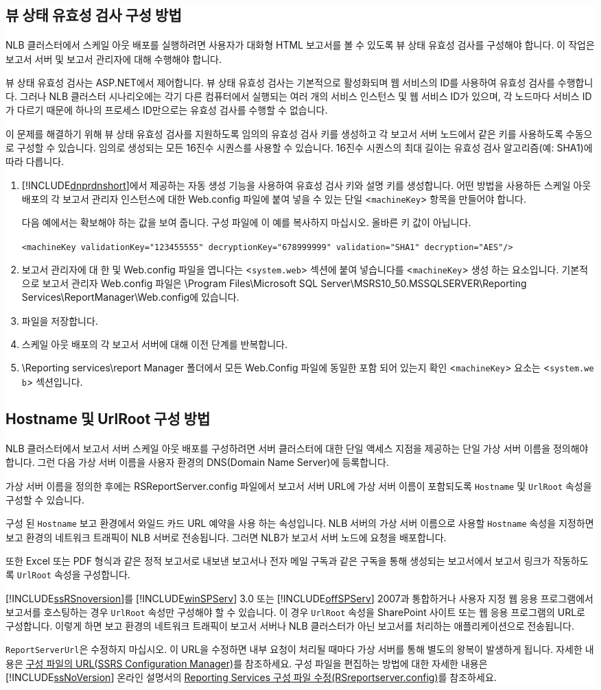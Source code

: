 ##  <a name="ViewState"></a> 뷰 상태 유효성 검사 구성 방법  
 NLB 클러스터에서 스케일 아웃 배포를 실행하려면 사용자가 대화형 HTML 보고서를 볼 수 있도록 뷰 상태 유효성 검사를 구성해야 합니다. 이 작업은 보고서 서버 및 보고서 관리자에 대해 수행해야 합니다.  
  
 뷰 상태 유효성 검사는 ASP.NET에서 제어합니다. 뷰 상태 유효성 검사는 기본적으로 활성화되며 웹 서비스의 ID를 사용하여 유효성 검사를 수행합니다. 그러나 NLB 클러스터 시나리오에는 각기 다른 컴퓨터에서 실행되는 여러 개의 서비스 인스턴스 및 웹 서비스 ID가 있으며, 각 노드마다 서비스 ID가 다르기 때문에 하나의 프로세스 ID만으로는 유효성 검사를 수행할 수 없습니다.  
  
 이 문제를 해결하기 위해 뷰 상태 유효성 검사를 지원하도록 임의의 유효성 검사 키를 생성하고 각 보고서 서버 노드에서 같은 키를 사용하도록 수동으로 구성할 수 있습니다. 임의로 생성되는 모든 16진수 시퀀스를 사용할 수 있습니다. 16진수 시퀀스의 최대 길이는 유효성 검사 알고리즘(예: SHA1)에 따라 다릅니다.  
  
1.  [!INCLUDE[dnprdnshort](../../includes/dnprdnshort-md.md)]에서 제공하는 자동 생성 기능을 사용하여 유효성 검사 키와 설명 키를 생성합니다. 어떤 방법을 사용하든 스케일 아웃 배포의 각 보고서 관리자 인스턴스에 대한 Web.config 파일에 붙여 넣을 수 있는 단일 <`machineKey`> 항목을 만들어야 합니다.  
  
     다음 예에서는 확보해야 하는 값을 보여 줍니다. 구성 파일에 이 예를 복사하지 마십시오. 올바른 키 값이 아닙니다.  
  
    ```  
    <machineKey validationKey="123455555" decryptionKey="678999999" validation="SHA1" decryption="AES"/>  
    ```  
  
2.  보고서 관리자에 대 한 및 Web.config 파일을 엽니다는 <`system.web`> 섹션에 붙여 넣습니다를 <`machineKey`> 생성 하는 요소입니다. 기본적으로 보고서 관리자 Web.config 파일은 \Program Files\Microsoft SQL Server\MSRS10_50.MSSQLSERVER\Reporting Services\ReportManager\Web.config에 있습니다.  
  
3.  파일을 저장합니다.  
  
4.  스케일 아웃 배포의 각 보고서 서버에 대해 이전 단계를 반복합니다.  
  
5.  \Reporting services\report Manager 폴더에서 모든 Web.Config 파일에 동일한 포함 되어 있는지 확인 <`machineKey`> 요소는 <`system.web`> 섹션입니다.  
  
##  <a name="SpecifyingVirtualServerName"></a> Hostname 및 UrlRoot 구성 방법  
 NLB 클러스터에서 보고서 서버 스케일 아웃 배포를 구성하려면 서버 클러스터에 대한 단일 액세스 지점을 제공하는 단일 가상 서버 이름을 정의해야 합니다. 그런 다음 가상 서버 이름을 사용자 환경의 DNS(Domain Name Server)에 등록합니다.  
  
 가상 서버 이름을 정의한 후에는 RSReportServer.config 파일에서 보고서 서버 URL에 가상 서버 이름이 포함되도록 `Hostname` 및 `UrlRoot` 속성을 구성할 수 있습니다.  
  
 구성 된 `Hostname` 보고 환경에서 와일드 카드 URL 예약을 사용 하는 속성입니다. NLB 서버의 가상 서버 이름으로 사용할 `Hostname` 속성을 지정하면 보고 환경의 네트워크 트래픽이 NLB 서버로 전송됩니다. 그러면 NLB가 보고서 서버 노드에 요청을 배포합니다.  
  
 또한 Excel 또는 PDF 형식과 같은 정적 보고서로 내보낸 보고서나 전자 메일 구독과 같은 구독을 통해 생성되는 보고서에서 보고서 링크가 작동하도록 `UrlRoot` 속성을 구성합니다.  
  
 [!INCLUDE[ssRSnoversion](../../includes/ssrsnoversion-md.md)]를 [!INCLUDE[winSPServ](../../includes/winspserv-md.md)] 3.0 또는 [!INCLUDE[offSPServ](../../includes/offspserv-md.md)] 2007과 통합하거나 사용자 지정 웹 응용 프로그램에서 보고서를 호스팅하는 경우 `UrlRoot` 속성만 구성해야 할 수 있습니다. 이 경우 `UrlRoot` 속성을 SharePoint 사이트 또는 웹 응용 프로그램의 URL로 구성합니다. 이렇게 하면 보고 환경의 네트워크 트래픽이 보고서 서버나 NLB 클러스터가 아닌 보고서를 처리하는 애플리케이션으로 전송됩니다.  
  
 `ReportServerUrl`은 수정하지 마십시오. 이 URL을 수정하면 내부 요청이 처리될 때마다 가상 서버를 통해 별도의 왕복이 발생하게 됩니다. 자세한 내용은 [구성 파일의 URL&#40;SSRS Configuration Manager&#41;](../install-windows/urls-in-configuration-files-ssrs-configuration-manager.md)를 참조하세요. 구성 파일을 편집하는 방법에 대한 자세한 내용은 [!INCLUDE[ssNoVersion](../../includes/ssnoversion-md.md)] 온라인 설명서의 [Reporting Services 구성 파일 수정&#40;RSreportserver.config&#41;](modify-a-reporting-services-configuration-file-rsreportserver-config.md)를 참조하세요.  
  